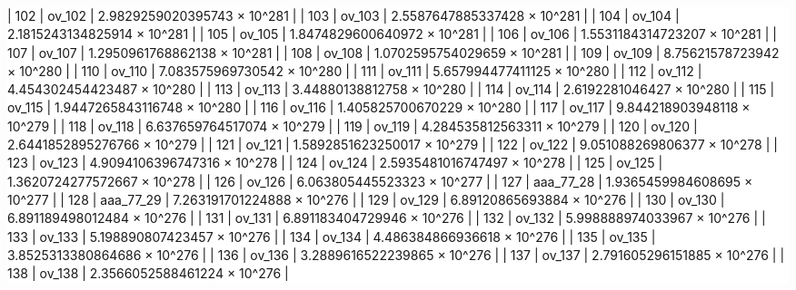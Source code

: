 | 102 | ov_102 | 2.9829259020395743 × 10^281 |
| 103 | ov_103 | 2.5587647885337428 × 10^281 |
| 104 | ov_104 | 2.1815243134825914 × 10^281 |
| 105 | ov_105 | 1.8474829600640972 × 10^281 |
| 106 | ov_106 | 1.5531184314723207 × 10^281 |
| 107 | ov_107 | 1.2950961768862138 × 10^281 |
| 108 | ov_108 | 1.0702595754029659 × 10^281 |
| 109 | ov_109 | 8.75621578723942 × 10^280 |
| 110 | ov_110 | 7.083575969730542 × 10^280 |
| 111 | ov_111 | 5.657994477411125 × 10^280 |
| 112 | ov_112 | 4.454302454423487 × 10^280 |
| 113 | ov_113 | 3.44880138812758 × 10^280 |
| 114 | ov_114 | 2.6192281046427 × 10^280 |
| 115 | ov_115 | 1.9447265843116748 × 10^280 |
| 116 | ov_116 | 1.405825700670229 × 10^280 |
| 117 | ov_117 | 9.844218903948118 × 10^279 |
| 118 | ov_118 | 6.637659764517074 × 10^279 |
| 119 | ov_119 | 4.284535812563311 × 10^279 |
| 120 | ov_120 | 2.6441852895276766 × 10^279 |
| 121 | ov_121 | 1.5892851623250017 × 10^279 |
| 122 | ov_122 | 9.051088269806377 × 10^278 |
| 123 | ov_123 | 4.9094106396747316 × 10^278 |
| 124 | ov_124 | 2.5935481016747497 × 10^278 |
| 125 | ov_125 | 1.3620724277572667 × 10^278 |
| 126 | ov_126 | 6.063805445523323 × 10^277 |
| 127 | aaa_77_28 | 1.9365459984608695 × 10^277 |
| 128 | aaa_77_29 | 7.263191701224888 × 10^276 |
| 129 | ov_129 | 6.89120865693884 × 10^276 |
| 130 | ov_130 | 6.891189498012484 × 10^276 |
| 131 | ov_131 | 6.891183404729946 × 10^276 |
| 132 | ov_132 | 5.998888974033967 × 10^276 |
| 133 | ov_133 | 5.198890807423457 × 10^276 |
| 134 | ov_134 | 4.486384866936618 × 10^276 |
| 135 | ov_135 | 3.8525313380864686 × 10^276 |
| 136 | ov_136 | 3.2889616522239865 × 10^276 |
| 137 | ov_137 | 2.791605296151885 × 10^276 |
| 138 | ov_138 | 2.3566052588461224 × 10^276 |